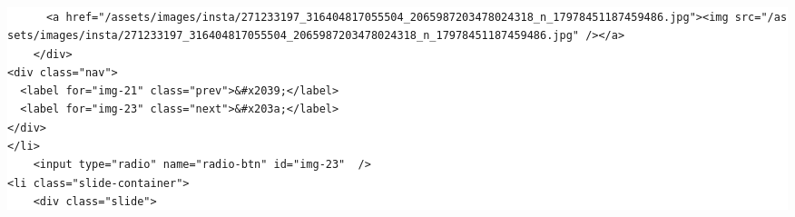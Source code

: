           <a href="/assets/images/insta/271233197_316404817055504_2065987203478024318_n_17978451187459486.jpg"><img src="/assets/images/insta/271233197_316404817055504_2065987203478024318_n_17978451187459486.jpg" /></a>
        </div>
    <div class="nav">
      <label for="img-21" class="prev">&#x2039;</label>
      <label for="img-23" class="next">&#x203a;</label>
    </div>
    </li>
        <input type="radio" name="radio-btn" id="img-23"  />
    <li class="slide-container">
        <div class="slide">